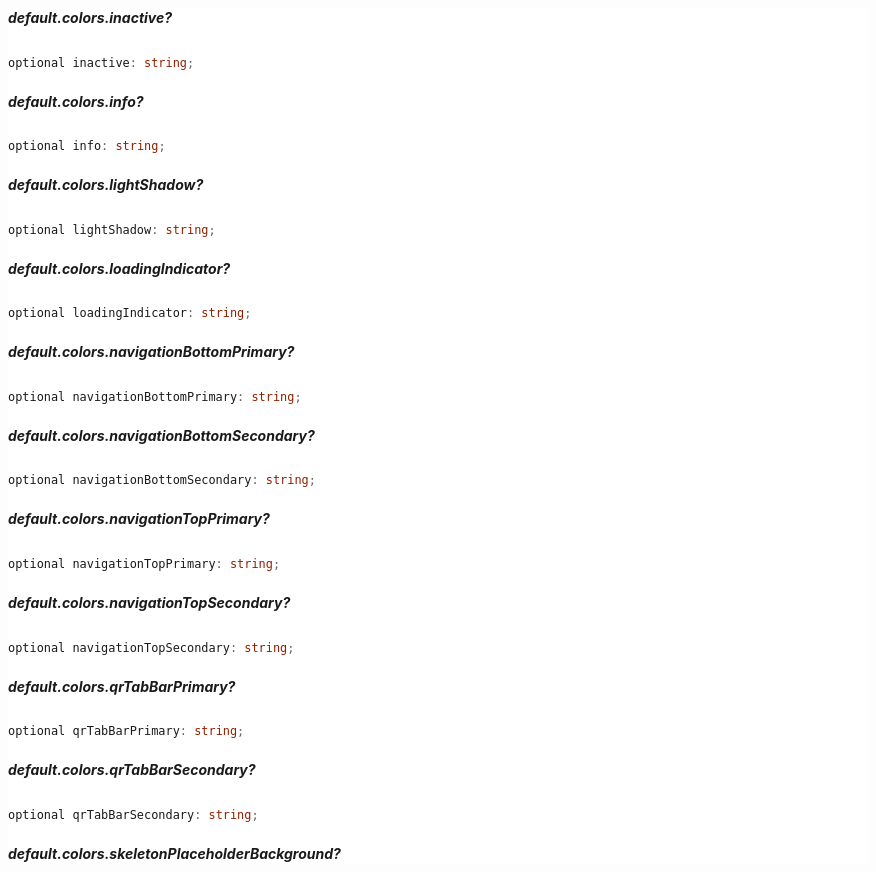 ##### default.colors.inactive?

```ts
optional inactive: string;
```

##### default.colors.info?

```ts
optional info: string;
```

##### default.colors.lightShadow?

```ts
optional lightShadow: string;
```

##### default.colors.loadingIndicator?

```ts
optional loadingIndicator: string;
```

##### default.colors.navigationBottomPrimary?

```ts
optional navigationBottomPrimary: string;
```

##### default.colors.navigationBottomSecondary?

```ts
optional navigationBottomSecondary: string;
```

##### default.colors.navigationTopPrimary?

```ts
optional navigationTopPrimary: string;
```

##### default.colors.navigationTopSecondary?

```ts
optional navigationTopSecondary: string;
```

##### default.colors.qrTabBarPrimary?

```ts
optional qrTabBarPrimary: string;
```

##### default.colors.qrTabBarSecondary?

```ts
optional qrTabBarSecondary: string;
```

##### default.colors.skeletonPlaceholderBackground?
